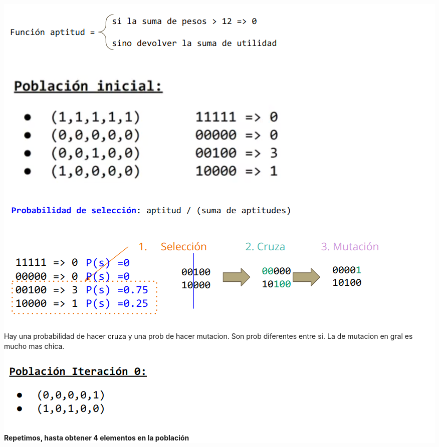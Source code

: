 ![Untitled](imgs_Algoritmos_geneticos/Untitled%2013.png)

![Untitled](imgs_Algoritmos_geneticos/Untitled%2014.png)

![Untitled](imgs_Algoritmos_geneticos/Untitled%2015.png)

![Untitled](imgs_Algoritmos_geneticos/Untitled%2016.png)

Hay una probabilidad de hacer cruza y una prob de hacer mutacion. Son prob diferentes entre si. La de mutacion en gral es mucho mas chica.

![Untitled](imgs_Algoritmos_geneticos/Untitled%2017.png)

**Repetimos, hasta obtener 4 elementos en la población**
